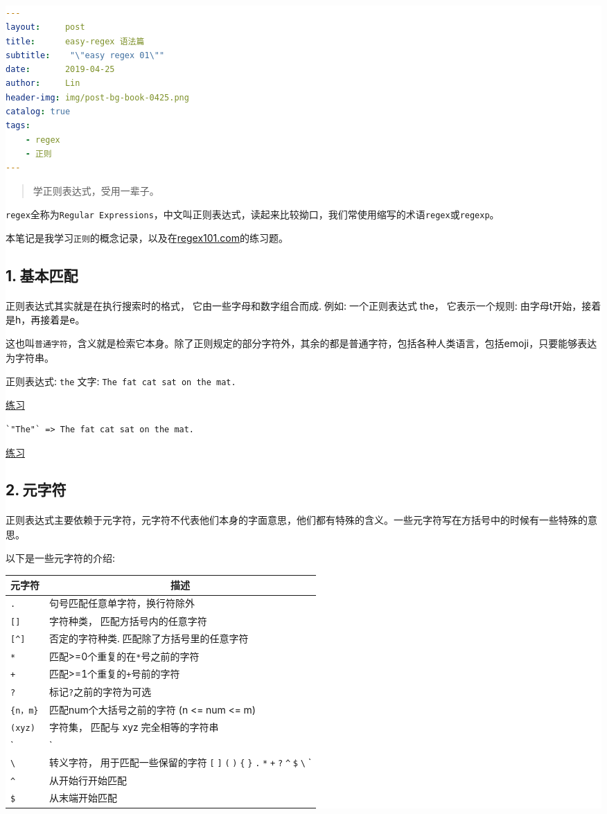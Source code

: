 ```yaml
---
layout:     post
title:      easy-regex 语法篇
subtitle:    "\"easy regex 01\""
date:       2019-04-25
author:     Lin
header-img: img/post-bg-book-0425.png
catalog: true
tags:
    - regex
    - 正则
---
```


> 学正则表达式，受用一辈子。

`regex`全称为`Regular Expressions`，中文叫正则表达式，读起来比较拗口，我们常使用缩写的术语`regex`或`regexp`。

本笔记是我学习`正则`的概念记录，以及在[regex101.com](regex101.com)的练习题。

## 1. 基本匹配

正则表达式其实就是在执行搜索时的格式， 它由一些字母和数字组合而成. 例如: 一个正则表达式 the， 它表示一个规则: 由字母t开始，接着是h，再接着是e。

这也叫`普通字符`，含义就是检索它本身。除了正则规定的部分字符外，其余的都是普通字符，包括各种人类语言，包括emoji，只要能够表达为字符串。

正则表达式: `the`
文字: `The fat cat sat on the mat.`

[练习](https://regex101.com/r/ygfksT/1)

```
`"The"` => The fat cat sat on the mat.
```

[练习](https://regex101.com/r/Onlyzk/1)

## 2. 元字符

正则表达式主要依赖于元字符，元字符不代表他们本身的字面意思，他们都有特殊的含义。一些元字符写在方括号中的时候有一些特殊的意思。

以下是一些元字符的介绍:

| 元字符 | 描述 |
| --- | --- |
| `.` | 句号匹配任意单字符，换行符除外 |
| `[]` | 字符种类， 匹配方括号内的任意字符 |
| `[^]` | 否定的字符种类. 匹配除了方括号里的任意字符 |
| `*` | 匹配>=0个重复的在`*`号之前的字符 |
| `+` | 匹配>=1个重复的`+`号前的字符 |
| `?` | 标记`?`之前的字符为可选 |
| `{n，m}` | 匹配num个大括号之前的字符 (n <= num <= m) |
| `(xyz)` | 字符集， 匹配与 xyz 完全相等的字符串 |
| `|` | 或运算符， 匹配符号前或后的字符 |
| `\` | 转义字符， 用于匹配一些保留的字符 `[` `]` `(` `)` `{` `}` `.` `*` `+` `?` `^` `$` `\` `|` |
| `^` | 从开始行开始匹配 |
| `$` | 从末端开始匹配 |
